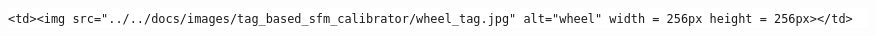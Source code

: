     <td><img src="../../docs/images/tag_based_sfm_calibrator/wheel_tag.jpg" alt="wheel" width = 256px height = 256px></td>